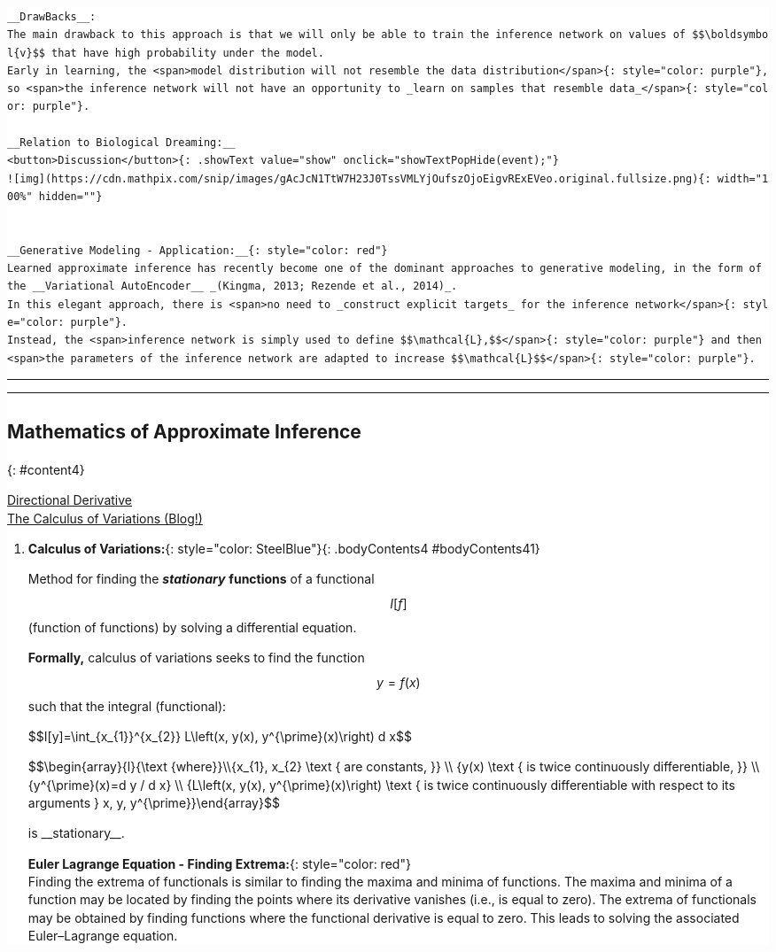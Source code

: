    __DrawBacks__:  
    The main drawback to this approach is that we will only be able to train the inference network on values of $$\boldsymbol{v}$$ that have high probability under the model.  
    Early in learning, the <span>model distribution will not resemble the data distribution</span>{: style="color: purple"}, so <span>the inference network will not have an opportunity to _learn on samples that resemble data_</span>{: style="color: purple"}.  

    __Relation to Biological Dreaming:__  
    <button>Discussion</button>{: .showText value="show" onclick="showTextPopHide(event);"}
    ![img](https://cdn.mathpix.com/snip/images/gAcJcN1TtW7H23J0TssVMLYjOufszOjoEigvRExEVeo.original.fullsize.png){: width="100%" hidden=""}  


    __Generative Modeling - Application:__{: style="color: red"}  
    Learned approximate inference has recently become one of the dominant approaches to generative modeling, in the form of the __Variational AutoEncoder__ _(Kingma, 2013; Rezende et al., 2014)_.  
    In this elegant approach, there is <span>no need to _construct explicit targets_ for the inference network</span>{: style="color: purple"}.  
    Instead, the <span>inference network is simply used to define $$\mathcal{L},$$</span>{: style="color: purple"} and then <span>the parameters of the inference network are adapted to increase $$\mathcal{L}$$</span>{: style="color: purple"}.  





***
***

## Mathematics of Approximate Inference
{: #content4}

[Directional Derivative](http://tutorial.math.lamar.edu/Classes/CalcIII/DirectionalDeriv.aspx)  
[The Calculus of Variations (Blog!)](http://bjlkeng.github.io/posts/the-calculus-of-variations/#id1)  

1. **Calculus of Variations:**{: style="color: SteelBlue"}{: .bodyContents4 #bodyContents41}  
    
    Method for finding the *__stationary__* __functions__ of a functional $$I[f]$$ (function of functions) by solving a differential equation.  

    __Formally,__ calculus of variations seeks to find the function $$y=f(x)$$ such that the integral (functional):  
    <p>$$I[y]=\int_{x_{1}}^{x_{2}} L\left(x, y(x), y^{\prime}(x)\right) d x$$</p>   
    <p>$$\begin{array}{l}{\text {where}}\\{x_{1}, x_{2} \text { are constants, }} \\ {y(x) \text { is twice continuously differentiable, }} \\ {y^{\prime}(x)=d y / d x} \\ {L\left(x, y(x), y^{\prime}(x)\right) \text { is twice continuously differentiable with respect to its arguments } x, y, y^{\prime}}\end{array}$$</p>  
    is __stationary__.  


    __Euler Lagrange Equation - Finding Extrema:__{: style="color: red"}  
    Finding the extrema of functionals is similar to finding the maxima and minima of functions. The maxima and minima of a function may be located by finding the points where its derivative vanishes (i.e., is equal to zero). The extrema of functionals may be obtained by finding functions where the functional derivative is equal to zero. This leads to solving the associated Euler–Lagrange equation.  


[^1]: To achieve this speed, we typically use special optimization algorithms that are designed to solve comparatively small and simple problems in few iterations.  